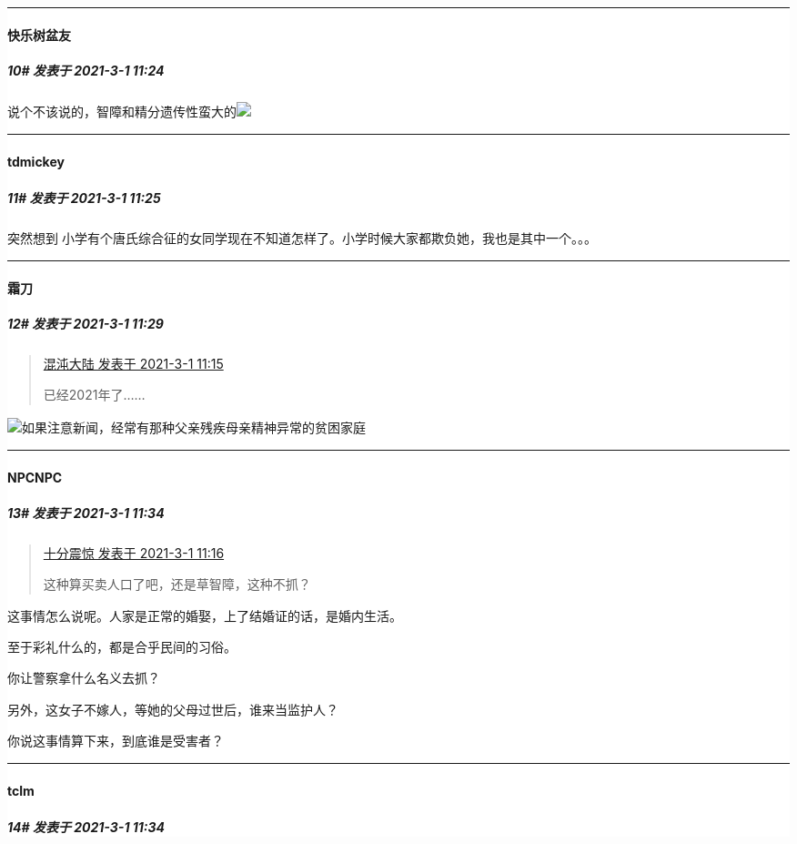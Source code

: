 -----

####  快乐树盆友  
##### 10#       发表于 2021-3-1 11:24


说个不该说的，智障和精分遗传性蛮大的<img src="https://static.saraba1st.com/image/smiley/face2017/001.png" referrerpolicy="no-referrer">


-----

####  tdmickey  
##### 11#       发表于 2021-3-1 11:25


突然想到 小学有个唐氏综合征的女同学现在不知道怎样了。小学时候大家都欺负她，我也是其中一个。。。


-----

####  霜刀  
##### 12#       发表于 2021-3-1 11:29


<blockquote><a href="httphttps://bbs.saraba1st.com/2b/forum.php?mod=redirect&amp;goto=findpost&amp;pid=50473586&amp;ptid=1990326" target="_blank">混沌大陆 发表于 2021-3-1 11:15</a>

已经2021年了……</blockquote>
<img src="https://static.saraba1st.com/image/smiley/face2017/002.png" referrerpolicy="no-referrer">如果注意新闻，经常有那种父亲残疾母亲精神异常的贫困家庭


-----

####  NPCNPC  
##### 13#       发表于 2021-3-1 11:34


<blockquote><a href="httphttps://bbs.saraba1st.com/2b/forum.php?mod=redirect&amp;goto=findpost&amp;pid=50473592&amp;ptid=1990326" target="_blank">十分震惊 发表于 2021-3-1 11:16</a>

这种算买卖人口了吧，还是草智障，这种不抓？</blockquote>
这事情怎么说呢。人家是正常的婚娶，上了结婚证的话，是婚内生活。

至于彩礼什么的，都是合乎民间的习俗。

你让警察拿什么名义去抓？


另外，这女子不嫁人，等她的父母过世后，谁来当监护人？

你说这事情算下来，到底谁是受害者？


-----

####  tclm  
##### 14#       发表于 2021-3-1 11:34
